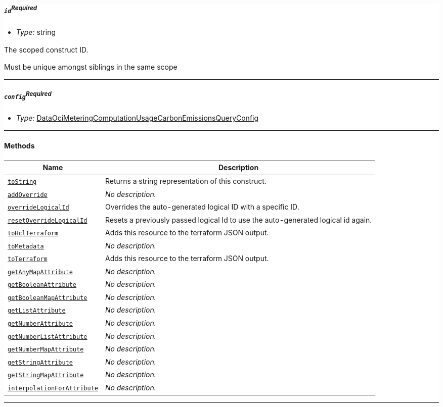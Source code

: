 ##### `id`<sup>Required</sup> <a name="id" id="rhizo-co-terraform-provider-oci.dataOciMeteringComputationUsageCarbonEmissionsQuery.DataOciMeteringComputationUsageCarbonEmissionsQuery.Initializer.parameter.id"></a>

- *Type:* string

The scoped construct ID.

Must be unique amongst siblings in the same scope

---

##### `config`<sup>Required</sup> <a name="config" id="rhizo-co-terraform-provider-oci.dataOciMeteringComputationUsageCarbonEmissionsQuery.DataOciMeteringComputationUsageCarbonEmissionsQuery.Initializer.parameter.config"></a>

- *Type:* <a href="#rhizo-co-terraform-provider-oci.dataOciMeteringComputationUsageCarbonEmissionsQuery.DataOciMeteringComputationUsageCarbonEmissionsQueryConfig">DataOciMeteringComputationUsageCarbonEmissionsQueryConfig</a>

---

#### Methods <a name="Methods" id="Methods"></a>

| **Name** | **Description** |
| --- | --- |
| <code><a href="#rhizo-co-terraform-provider-oci.dataOciMeteringComputationUsageCarbonEmissionsQuery.DataOciMeteringComputationUsageCarbonEmissionsQuery.toString">toString</a></code> | Returns a string representation of this construct. |
| <code><a href="#rhizo-co-terraform-provider-oci.dataOciMeteringComputationUsageCarbonEmissionsQuery.DataOciMeteringComputationUsageCarbonEmissionsQuery.addOverride">addOverride</a></code> | *No description.* |
| <code><a href="#rhizo-co-terraform-provider-oci.dataOciMeteringComputationUsageCarbonEmissionsQuery.DataOciMeteringComputationUsageCarbonEmissionsQuery.overrideLogicalId">overrideLogicalId</a></code> | Overrides the auto-generated logical ID with a specific ID. |
| <code><a href="#rhizo-co-terraform-provider-oci.dataOciMeteringComputationUsageCarbonEmissionsQuery.DataOciMeteringComputationUsageCarbonEmissionsQuery.resetOverrideLogicalId">resetOverrideLogicalId</a></code> | Resets a previously passed logical Id to use the auto-generated logical id again. |
| <code><a href="#rhizo-co-terraform-provider-oci.dataOciMeteringComputationUsageCarbonEmissionsQuery.DataOciMeteringComputationUsageCarbonEmissionsQuery.toHclTerraform">toHclTerraform</a></code> | Adds this resource to the terraform JSON output. |
| <code><a href="#rhizo-co-terraform-provider-oci.dataOciMeteringComputationUsageCarbonEmissionsQuery.DataOciMeteringComputationUsageCarbonEmissionsQuery.toMetadata">toMetadata</a></code> | *No description.* |
| <code><a href="#rhizo-co-terraform-provider-oci.dataOciMeteringComputationUsageCarbonEmissionsQuery.DataOciMeteringComputationUsageCarbonEmissionsQuery.toTerraform">toTerraform</a></code> | Adds this resource to the terraform JSON output. |
| <code><a href="#rhizo-co-terraform-provider-oci.dataOciMeteringComputationUsageCarbonEmissionsQuery.DataOciMeteringComputationUsageCarbonEmissionsQuery.getAnyMapAttribute">getAnyMapAttribute</a></code> | *No description.* |
| <code><a href="#rhizo-co-terraform-provider-oci.dataOciMeteringComputationUsageCarbonEmissionsQuery.DataOciMeteringComputationUsageCarbonEmissionsQuery.getBooleanAttribute">getBooleanAttribute</a></code> | *No description.* |
| <code><a href="#rhizo-co-terraform-provider-oci.dataOciMeteringComputationUsageCarbonEmissionsQuery.DataOciMeteringComputationUsageCarbonEmissionsQuery.getBooleanMapAttribute">getBooleanMapAttribute</a></code> | *No description.* |
| <code><a href="#rhizo-co-terraform-provider-oci.dataOciMeteringComputationUsageCarbonEmissionsQuery.DataOciMeteringComputationUsageCarbonEmissionsQuery.getListAttribute">getListAttribute</a></code> | *No description.* |
| <code><a href="#rhizo-co-terraform-provider-oci.dataOciMeteringComputationUsageCarbonEmissionsQuery.DataOciMeteringComputationUsageCarbonEmissionsQuery.getNumberAttribute">getNumberAttribute</a></code> | *No description.* |
| <code><a href="#rhizo-co-terraform-provider-oci.dataOciMeteringComputationUsageCarbonEmissionsQuery.DataOciMeteringComputationUsageCarbonEmissionsQuery.getNumberListAttribute">getNumberListAttribute</a></code> | *No description.* |
| <code><a href="#rhizo-co-terraform-provider-oci.dataOciMeteringComputationUsageCarbonEmissionsQuery.DataOciMeteringComputationUsageCarbonEmissionsQuery.getNumberMapAttribute">getNumberMapAttribute</a></code> | *No description.* |
| <code><a href="#rhizo-co-terraform-provider-oci.dataOciMeteringComputationUsageCarbonEmissionsQuery.DataOciMeteringComputationUsageCarbonEmissionsQuery.getStringAttribute">getStringAttribute</a></code> | *No description.* |
| <code><a href="#rhizo-co-terraform-provider-oci.dataOciMeteringComputationUsageCarbonEmissionsQuery.DataOciMeteringComputationUsageCarbonEmissionsQuery.getStringMapAttribute">getStringMapAttribute</a></code> | *No description.* |
| <code><a href="#rhizo-co-terraform-provider-oci.dataOciMeteringComputationUsageCarbonEmissionsQuery.DataOciMeteringComputationUsageCarbonEmissionsQuery.interpolationForAttribute">interpolationForAttribute</a></code> | *No description.* |

---